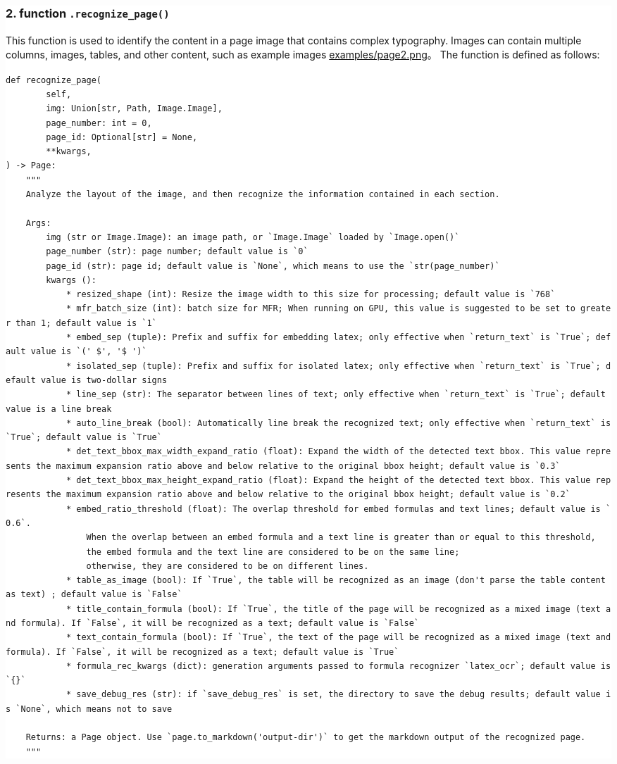 ### 2. function `.recognize_page()`

This function is used to identify the content in a page image that contains complex typography. Images can contain multiple columns, images, tables, and other content, such as example images [examples/page2.png](examples/page2.png)。
The function is defined as follows:

```py3
def recognize_page(
		self,
		img: Union[str, Path, Image.Image],
		page_number: int = 0,
		page_id: Optional[str] = None,
		**kwargs,
) -> Page:
	"""
    Analyze the layout of the image, and then recognize the information contained in each section.

    Args:
        img (str or Image.Image): an image path, or `Image.Image` loaded by `Image.open()`
        page_number (str): page number; default value is `0`
        page_id (str): page id; default value is `None`, which means to use the `str(page_number)`
        kwargs ():
            * resized_shape (int): Resize the image width to this size for processing; default value is `768`
            * mfr_batch_size (int): batch size for MFR; When running on GPU, this value is suggested to be set to greater than 1; default value is `1`
            * embed_sep (tuple): Prefix and suffix for embedding latex; only effective when `return_text` is `True`; default value is `(' $', '$ ')`
            * isolated_sep (tuple): Prefix and suffix for isolated latex; only effective when `return_text` is `True`; default value is two-dollar signs
            * line_sep (str): The separator between lines of text; only effective when `return_text` is `True`; default value is a line break
            * auto_line_break (bool): Automatically line break the recognized text; only effective when `return_text` is `True`; default value is `True`
            * det_text_bbox_max_width_expand_ratio (float): Expand the width of the detected text bbox. This value represents the maximum expansion ratio above and below relative to the original bbox height; default value is `0.3`
            * det_text_bbox_max_height_expand_ratio (float): Expand the height of the detected text bbox. This value represents the maximum expansion ratio above and below relative to the original bbox height; default value is `0.2`
            * embed_ratio_threshold (float): The overlap threshold for embed formulas and text lines; default value is `0.6`.
                When the overlap between an embed formula and a text line is greater than or equal to this threshold,
                the embed formula and the text line are considered to be on the same line;
                otherwise, they are considered to be on different lines.
            * table_as_image (bool): If `True`, the table will be recognized as an image (don't parse the table content as text) ; default value is `False`
            * title_contain_formula (bool): If `True`, the title of the page will be recognized as a mixed image (text and formula). If `False`, it will be recognized as a text; default value is `False`
            * text_contain_formula (bool): If `True`, the text of the page will be recognized as a mixed image (text and formula). If `False`, it will be recognized as a text; default value is `True`
            * formula_rec_kwargs (dict): generation arguments passed to formula recognizer `latex_ocr`; default value is `{}`
            * save_debug_res (str): if `save_debug_res` is set, the directory to save the debug results; default value is `None`, which means not to save

    Returns: a Page object. Use `page.to_markdown('output-dir')` to get the markdown output of the recognized page.
    """
```
